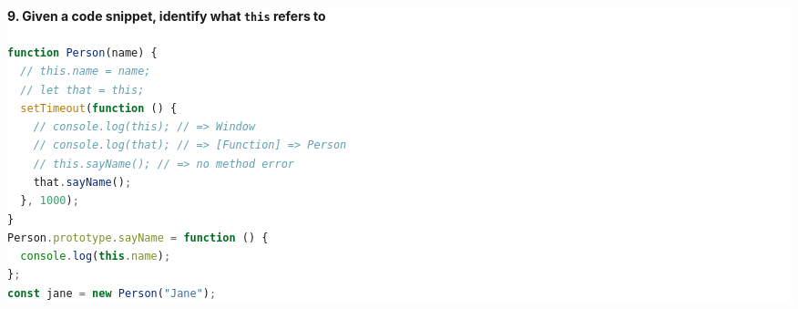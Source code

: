#### 9. Given a code snippet, identify what `this` refers to

```js
function Person(name) {
  // this.name = name;
  // let that = this;
  setTimeout(function () {
    // console.log(this); // => Window
    // console.log(that); // => [Function] => Person
    // this.sayName(); // => no method error
    that.sayName();
  }, 1000);
}
Person.prototype.sayName = function () {
  console.log(this.name);
};
const jane = new Person("Jane");
```

